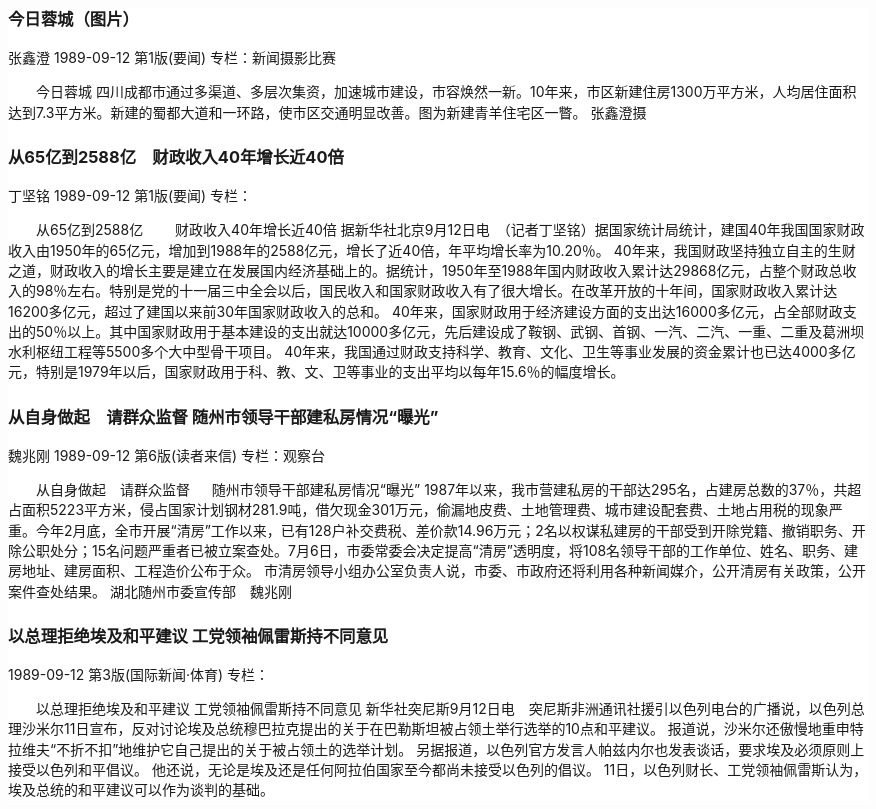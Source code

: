 
### 今日蓉城（图片）
张鑫澄
1989-09-12
第1版(要闻)
专栏：新闻摄影比赛

　　今日蓉城
    四川成都市通过多渠道、多层次集资，加速城市建设，市容焕然一新。10年来，市区新建住房1300万平方米，人均居住面积达到7.3平方米。新建的蜀都大道和一环路，使市区交通明显改善。图为新建青羊住宅区一瞥。
                  张鑫澄摄


### 从65亿到2588亿　财政收入40年增长近40倍
丁坚铭
1989-09-12
第1版(要闻)
专栏：

　　从65亿到2588亿
　　财政收入40年增长近40倍
    据新华社北京9月12日电　（记者丁坚铭）据国家统计局统计，建国40年我国国家财政收入由1950年的65亿元，增加到1988年的2588亿元，增长了近40倍，年平均增长率为10.20％。
    40年来，我国财政坚持独立自主的生财之道，财政收入的增长主要是建立在发展国内经济基础上的。据统计，1950年至1988年国内财政收入累计达29868亿元，占整个财政总收入的98％左右。特别是党的十一届三中全会以后，国民收入和国家财政收入有了很大增长。在改革开放的十年间，国家财政收入累计达16200多亿元，超过了建国以来前30年国家财政收入的总和。
    40年来，国家财政用于经济建设方面的支出达16000多亿元，占全部财政支出的50％以上。其中国家财政用于基本建设的支出就达10000多亿元，先后建设成了鞍钢、武钢、首钢、一汽、二汽、一重、二重及葛洲坝水利枢纽工程等5500多个大中型骨干项目。
    40年来，我国通过财政支持科学、教育、文化、卫生等事业发展的资金累计也已达4000多亿元，特别是1979年以后，国家财政用于科、教、文、卫等事业的支出平均以每年15.6％的幅度增长。


### 从自身做起　请群众监督  随州市领导干部建私房情况“曝光”
魏兆刚
1989-09-12
第6版(读者来信)
专栏：观察台

　　从自身做起　请群众监督
　  随州市领导干部建私房情况“曝光”
    1987年以来，我市营建私房的干部达295名，占建房总数的37％，共超占面积5223平方米，侵占国家计划钢材281.9吨，借欠现金301万元，偷漏地皮费、土地管理费、城市建设配套费、土地占用税的现象严重。今年2月底，全市开展“清房”工作以来，已有128户补交费税、差价款14.96万元；2名以权谋私建房的干部受到开除党籍、撤销职务、开除公职处分；15名问题严重者已被立案查处。7月6日，市委常委会决定提高“清房”透明度，将108名领导干部的工作单位、姓名、职务、建房地址、建房面积、工程造价公布于众。
    市清房领导小组办公室负责人说，市委、市政府还将利用各种新闻媒介，公开清房有关政策，公开案件查处结果。
          湖北随州市委宣传部　魏兆刚


### 以总理拒绝埃及和平建议  工党领袖佩雷斯持不同意见

1989-09-12
第3版(国际新闻·体育)
专栏：

　　以总理拒绝埃及和平建议
    工党领袖佩雷斯持不同意见
    新华社突尼斯9月12日电　突尼斯非洲通讯社援引以色列电台的广播说，以色列总理沙米尔11日宣布，反对讨论埃及总统穆巴拉克提出的关于在巴勒斯坦被占领土举行选举的10点和平建议。
    报道说，沙米尔还傲慢地重申特拉维夫“不折不扣”地维护它自己提出的关于被占领土的选举计划。
    另据报道，以色列官方发言人帕兹内尔也发表谈话，要求埃及必须原则上接受以色列和平倡议。
    他还说，无论是埃及还是任何阿拉伯国家至今都尚未接受以色列的倡议。
    11日，以色列财长、工党领袖佩雷斯认为，埃及总统的和平建议可以作为谈判的基础。

